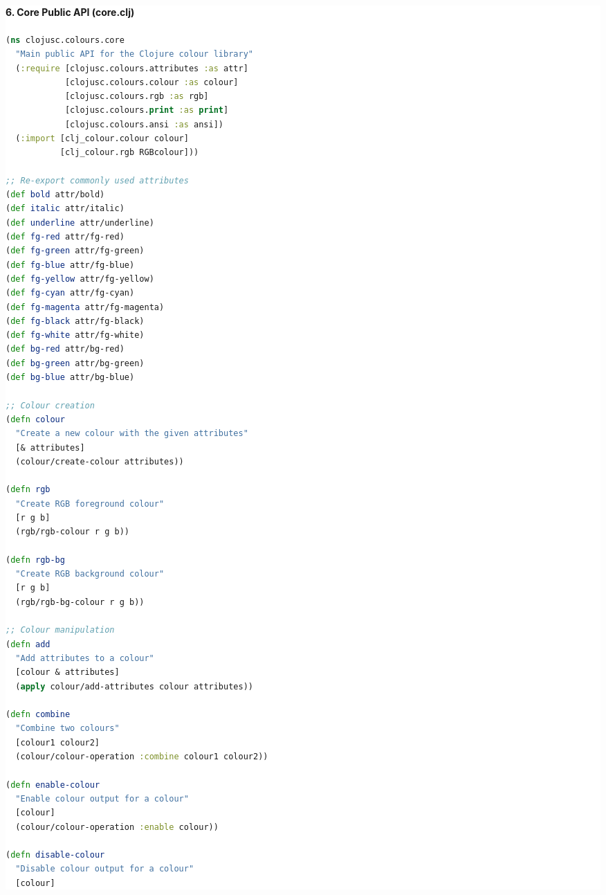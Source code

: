 #### 6. Core Public API (core.clj)

```clojure
(ns clojusc.colours.core
  "Main public API for the Clojure colour library"
  (:require [clojusc.colours.attributes :as attr]
            [clojusc.colours.colour :as colour]
            [clojusc.colours.rgb :as rgb]
            [clojusc.colours.print :as print]
            [clojusc.colours.ansi :as ansi])
  (:import [clj_colour.colour colour]
           [clj_colour.rgb RGBcolour]))

;; Re-export commonly used attributes
(def bold attr/bold)
(def italic attr/italic)
(def underline attr/underline)
(def fg-red attr/fg-red)
(def fg-green attr/fg-green)
(def fg-blue attr/fg-blue)
(def fg-yellow attr/fg-yellow)
(def fg-cyan attr/fg-cyan)
(def fg-magenta attr/fg-magenta)
(def fg-black attr/fg-black)
(def fg-white attr/fg-white)
(def bg-red attr/bg-red)
(def bg-green attr/bg-green)
(def bg-blue attr/bg-blue)

;; Colour creation
(defn colour
  "Create a new colour with the given attributes"
  [& attributes]
  (colour/create-colour attributes))

(defn rgb
  "Create RGB foreground colour"
  [r g b]
  (rgb/rgb-colour r g b))

(defn rgb-bg
  "Create RGB background colour"
  [r g b]
  (rgb/rgb-bg-colour r g b))

;; Colour manipulation
(defn add
  "Add attributes to a colour"
  [colour & attributes]
  (apply colour/add-attributes colour attributes))

(defn combine
  "Combine two colours"
  [colour1 colour2]
  (colour/colour-operation :combine colour1 colour2))

(defn enable-colour
  "Enable colour output for a colour"
  [colour]
  (colour/colour-operation :enable colour))

(defn disable-colour
  "Disable colour output for a colour"
  [colour]
```